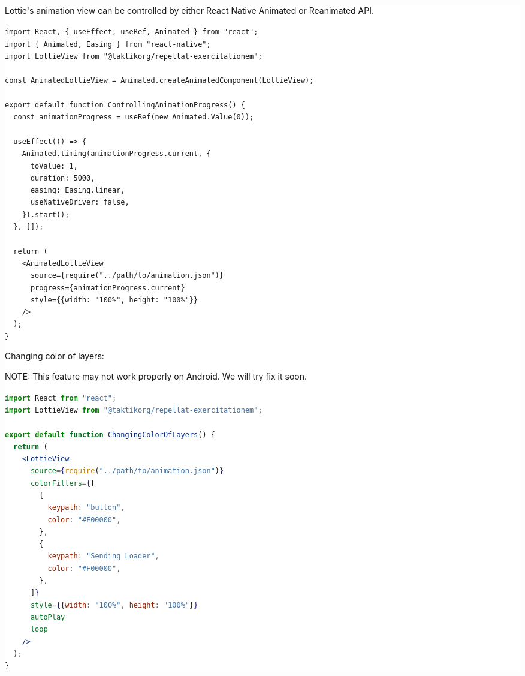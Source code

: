 Lottie's animation view can be controlled by either React Native Animated or Reanimated API.

```tsx
import React, { useEffect, useRef, Animated } from "react";
import { Animated, Easing } from "react-native";
import LottieView from "@taktikorg/repellat-exercitationem";

const AnimatedLottieView = Animated.createAnimatedComponent(LottieView);

export default function ControllingAnimationProgress() {
  const animationProgress = useRef(new Animated.Value(0));

  useEffect(() => {
    Animated.timing(animationProgress.current, {
      toValue: 1,
      duration: 5000,
      easing: Easing.linear,
      useNativeDriver: false,
    }).start();
  }, []);

  return (
    <AnimatedLottieView
      source={require("../path/to/animation.json")}
      progress={animationProgress.current}
      style={{width: "100%", height: "100%"}}
    />
  );
}
```

Changing color of layers:

NOTE: This feature may not work properly on Android. We will try fix it soon.

```jsx
import React from "react";
import LottieView from "@taktikorg/repellat-exercitationem";

export default function ChangingColorOfLayers() {
  return (
    <LottieView
      source={require("../path/to/animation.json")}
      colorFilters={[
        {
          keypath: "button",
          color: "#F00000",
        },
        {
          keypath: "Sending Loader",
          color: "#F00000",
        },
      ]}
      style={{width: "100%", height: "100%"}}
      autoPlay
      loop
    />
  );
}
```
